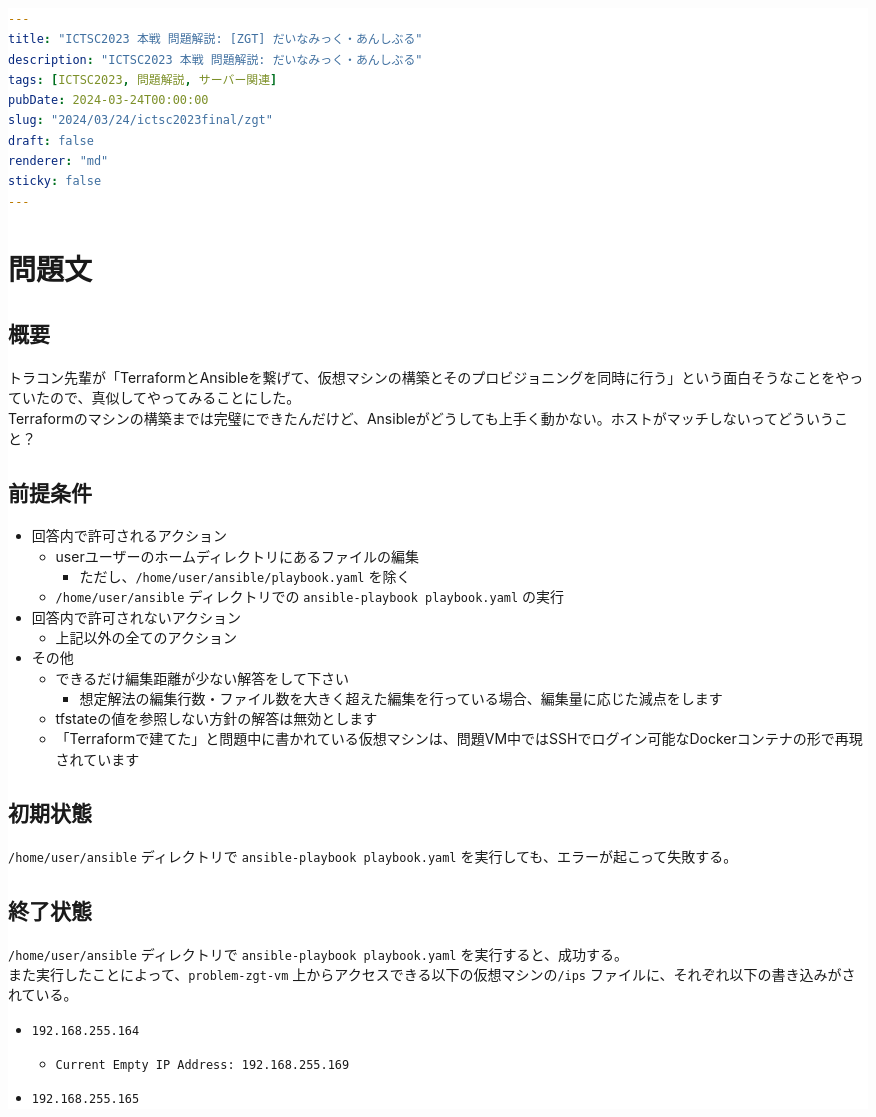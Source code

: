 ```yaml
---
title: "ICTSC2023 本戦 問題解説: [ZGT] だいなみっく・あんしぶる"
description: "ICTSC2023 本戦 問題解説: だいなみっく・あんしぶる"
tags: [ICTSC2023, 問題解説, サーバー関連]
pubDate: 2024-03-24T00:00:00
slug: "2024/03/24/ictsc2023final/zgt"
draft: false
renderer: "md"
sticky: false
---
```


# 問題文

## 概要

トラコン先輩が「TerraformとAnsibleを繋げて、仮想マシンの構築とそのプロビジョニングを同時に行う」という面白そうなことをやっていたので、真似してやってみることにした。  
Terraformのマシンの構築までは完璧にできたんだけど、Ansibleがどうしても上手く動かない。ホストがマッチしないってどういうこと？

## 前提条件

- 回答内で許可されるアクション
  - userユーザーのホームディレクトリにあるファイルの編集
    - ただし、`/home/user/ansible/playbook.yaml` を除く
  - `/home/user/ansible` ディレクトリでの `ansible-playbook playbook.yaml` の実行
- 回答内で許可されないアクション
  - 上記以外の全てのアクション
- その他
  - できるだけ編集距離が少ない解答をして下さい
    - 想定解法の編集行数・ファイル数を大きく超えた編集を行っている場合、編集量に応じた減点をします
  - tfstateの値を参照しない方針の解答は無効とします
  - 「Terraformで建てた」と問題中に書かれている仮想マシンは、問題VM中ではSSHでログイン可能なDockerコンテナの形で再現されています

## 初期状態

`/home/user/ansible` ディレクトリで `ansible-playbook playbook.yaml` を実行しても、エラーが起こって失敗する。

## 終了状態

`/home/user/ansible` ディレクトリで `ansible-playbook playbook.yaml` を実行すると、成功する。  
また実行したことによって、`problem-zgt-vm` 上からアクセスできる以下の仮想マシンの`/ips` ファイルに、それぞれ以下の書き込みがされている。

- `192.168.255.164`

  - ```
    Current Empty IP Address: 192.168.255.169
    ```

- `192.168.255.165`

